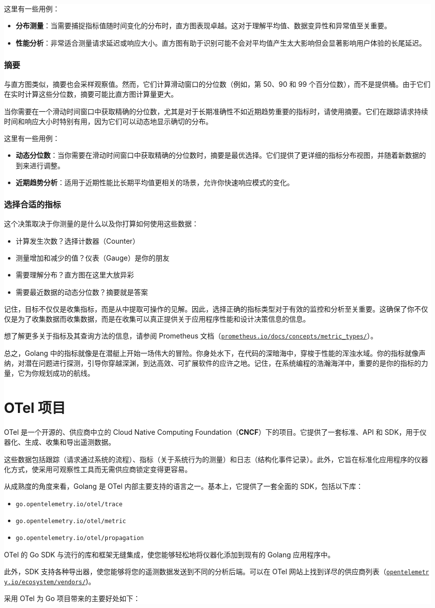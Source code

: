这里有一些用例：

+   **分布测量**：当需要捕捉指标值随时间变化的分布时，直方图表现卓越。这对于理解平均值、数据变异性和异常值至关重要。

+   **性能分析**：非常适合测量请求延迟或响应大小。直方图有助于识别可能不会对平均值产生太大影响但会显著影响用户体验的长尾延迟。

### 摘要

与直方图类似，摘要也会采样观察值。然而，它们计算滑动窗口的分位数（例如，第 50、90 和 99 个百分位数），而不是提供桶。由于它们在实时计算这些分位数，摘要可能比直方图计算量更大。

当你需要在一个滑动时间窗口中获取精确的分位数，尤其是对于长期准确性不如近期趋势重要的指标时，请使用摘要。它们在跟踪请求持续时间和响应大小时特别有用，因为它们可以动态地显示确切的分布。

这里有一些用例：

+   **动态分位数**：当你需要在滑动时间窗口中获取精确的分位数时，摘要是最优选择。它们提供了更详细的指标分布视图，并随着新数据的到来进行调整。

+   **近期趋势分析**：适用于近期性能比长期平均值更相关的场景，允许你快速响应模式的变化。

### 选择合适的指标

这个决策取决于你测量的是什么以及你打算如何使用这些数据：

+   计算发生次数？选择计数器（Counter）

+   测量增加和减少的值？仪表（Gauge）是你的朋友

+   需要理解分布？直方图在这里大放异彩

+   需要最近数据的动态分位数？摘要就是答案

记住，目标不仅仅是收集指标，而是从中提取可操作的见解。因此，选择正确的指标类型对于有效的监控和分析至关重要。这确保了你不仅仅是为了收集数据而收集数据，而是在收集可以真正提供关于应用程序性能和设计决策信息的信息。

想了解更多关于指标及其查询方法的信息，请参阅 Prometheus 文档（[`prometheus.io/docs/concepts/metric_types/`](https://prometheus.io/docs/concepts/metric_types/)）。

总之，Golang 中的指标就像是在潜艇上开始一场伟大的冒险。你身处水下，在代码的深暗海中，穿梭于性能的浑浊水域。你的指标就像声纳，对潜在问题进行探测，引导你穿越深渊，到达高效、可扩展软件的应许之地。记住，在系统编程的浩瀚海洋中，重要的是你的指标的力量，它为你规划成功的航线。

# OTel 项目

OTel 是一个开源的、供应商中立的 Cloud Native Computing Foundation（**CNCF**）下的项目。它提供了一套标准、API 和 SDK，用于仪器化、生成、收集和导出遥测数据。

这些数据包括跟踪（请求通过系统的流程）、指标（关于系统行为的测量）和日志（结构化事件记录）。此外，它旨在标准化应用程序的仪器化方式，使采用可观察性工具而无需供应商锁定变得更容易。

从成熟度的角度来看，Golang 是 OTel 内部主要支持的语言之一。基本上，它提供了一套全面的 SDK，包括以下库：

+   `go.opentelemetry.io/otel/trace`

+   `go.opentelemetry.io/otel/metric`

+   `go.opentelemetry.io/otel/propagation`

OTel 的 Go SDK 与流行的库和框架无缝集成，使您能够轻松地将仪器化添加到现有的 Golang 应用程序中。

此外，SDK 支持各种导出器，使您能够将您的遥测数据发送到不同的分析后端。可以在 OTel 网站上找到详尽的供应商列表（[`opentelemetry.io/ecosystem/vendors/`](https://opentelemetry.io/ecosystem/vendors/))。

采用 OTel 为 Go 项目带来的主要好处如下：
